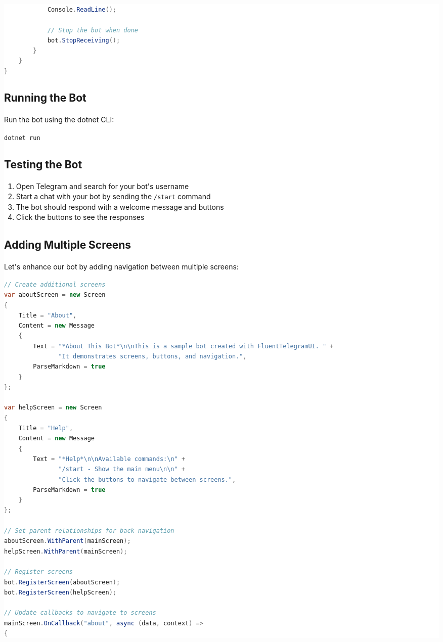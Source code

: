 ```csharp
            Console.ReadLine();
            
            // Stop the bot when done
            bot.StopReceiving();
        }
    }
}
```

## Running the Bot

Run the bot using the dotnet CLI:

```bash
dotnet run
```

## Testing the Bot

1. Open Telegram and search for your bot's username
2. Start a chat with your bot by sending the `/start` command
3. The bot should respond with a welcome message and buttons
4. Click the buttons to see the responses

## Adding Multiple Screens

Let's enhance our bot by adding navigation between multiple screens:

```csharp
// Create additional screens
var aboutScreen = new Screen
{
    Title = "About",
    Content = new Message
    {
        Text = "*About This Bot*\n\nThis is a sample bot created with FluentTelegramUI. " + 
               "It demonstrates screens, buttons, and navigation.",
        ParseMarkdown = true
    }
};

var helpScreen = new Screen
{
    Title = "Help",
    Content = new Message
    {
        Text = "*Help*\n\nAvailable commands:\n" +
               "/start - Show the main menu\n\n" +
               "Click the buttons to navigate between screens.",
        ParseMarkdown = true
    }
};

// Set parent relationships for back navigation
aboutScreen.WithParent(mainScreen);
helpScreen.WithParent(mainScreen);

// Register screens
bot.RegisterScreen(aboutScreen);
bot.RegisterScreen(helpScreen);

// Update callbacks to navigate to screens
mainScreen.OnCallback("about", async (data, context) => 
{
```